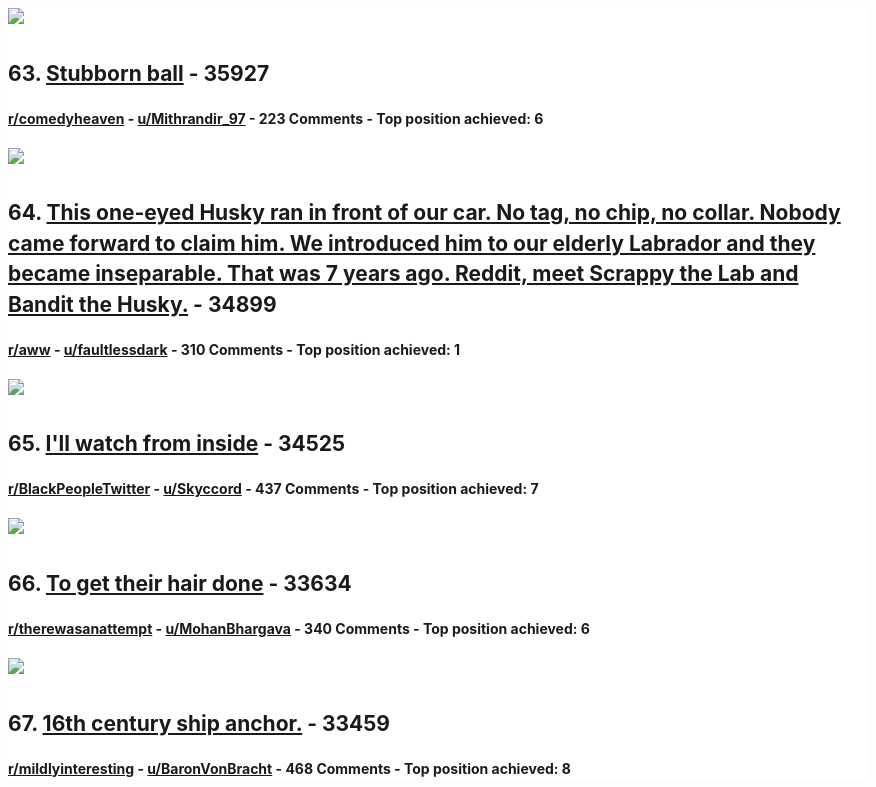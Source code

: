 <a href="https://i.redd.it/egfc6nc9gmt41.png"><img src="https://b.thumbs.redditmedia.com/uuf93o76te069Wqm_ZaKQoSSIwC4SBXxEjXhnU6h0Mg.jpg"></img></a>

## 63. [Stubborn ball](http://reddit.com/r/comedyheaven/comments/g3rcbg/stubborn_ball/) - 35927
#### [r/comedyheaven](http://reddit.com/r/comedyheaven) - [u/Mithrandir_97](http://reddit.com/u/Mithrandir_97) - 223 Comments - Top position achieved: 6

<a href="https://i.redd.it/i7scm9nx2mt41.jpg"><img src="https://b.thumbs.redditmedia.com/5BrqfcOxl5WiVj1TtyR0C_BXqpCSjvGXzvI7wgRNRsI.jpg"></img></a>

## 64. [This one-eyed Husky ran in front of our car. No tag, no chip, no collar. Nobody came forward to claim him. We introduced him to our elderly Labrador and they became inseparable. That was 7 years ago. Reddit, meet Scrappy the Lab and Bandit the Husky.](http://reddit.com/r/aww/comments/g3nffy/this_oneeyed_husky_ran_in_front_of_our_car_no_tag/) - 34899
#### [r/aww](http://reddit.com/r/aww) - [u/faultlessdark](http://reddit.com/u/faultlessdark) - 310 Comments - Top position achieved: 1

<a href="https://i.redd.it/xn83k0i1vkt41.jpg"><img src="https://a.thumbs.redditmedia.com/kJNqz5_o8elyldx4NTU0xFXExgZE6ms7ock4rt9_Qw0.jpg"></img></a>

## 65. [I'll watch from inside](http://reddit.com/r/BlackPeopleTwitter/comments/g3ubp1/ill_watch_from_inside/) - 34525
#### [r/BlackPeopleTwitter](http://reddit.com/r/BlackPeopleTwitter) - [u/Skyccord](http://reddit.com/u/Skyccord) - 437 Comments - Top position achieved: 7

<a href="https://i.redd.it/wn9jrwcwxmt41.png"><img src="https://b.thumbs.redditmedia.com/KxOOjzT7va2maE7kLfPcYPwYJ2MAQ5PAFR_mM8h2vWU.jpg"></img></a>

## 66. [To get their hair done](http://reddit.com/r/therewasanattempt/comments/g3uj08/to_get_their_hair_done/) - 33634
#### [r/therewasanattempt](http://reddit.com/r/therewasanattempt) - [u/MohanBhargava](http://reddit.com/u/MohanBhargava) - 340 Comments - Top position achieved: 6

<a href="https://i.redd.it/kdk423020nt41.jpg"><img src="https://b.thumbs.redditmedia.com/mNt3AvuuJrYNBhJRDlcX0khaaGgxTtPwov0gAVkxpmE.jpg"></img></a>

## 67. [16th century ship anchor.](http://reddit.com/r/mildlyinteresting/comments/g3pdzx/16th_century_ship_anchor/) - 33459
#### [r/mildlyinteresting](http://reddit.com/r/mildlyinteresting) - [u/BaronVonBracht](http://reddit.com/u/BaronVonBracht) - 468 Comments - Top position achieved: 8
